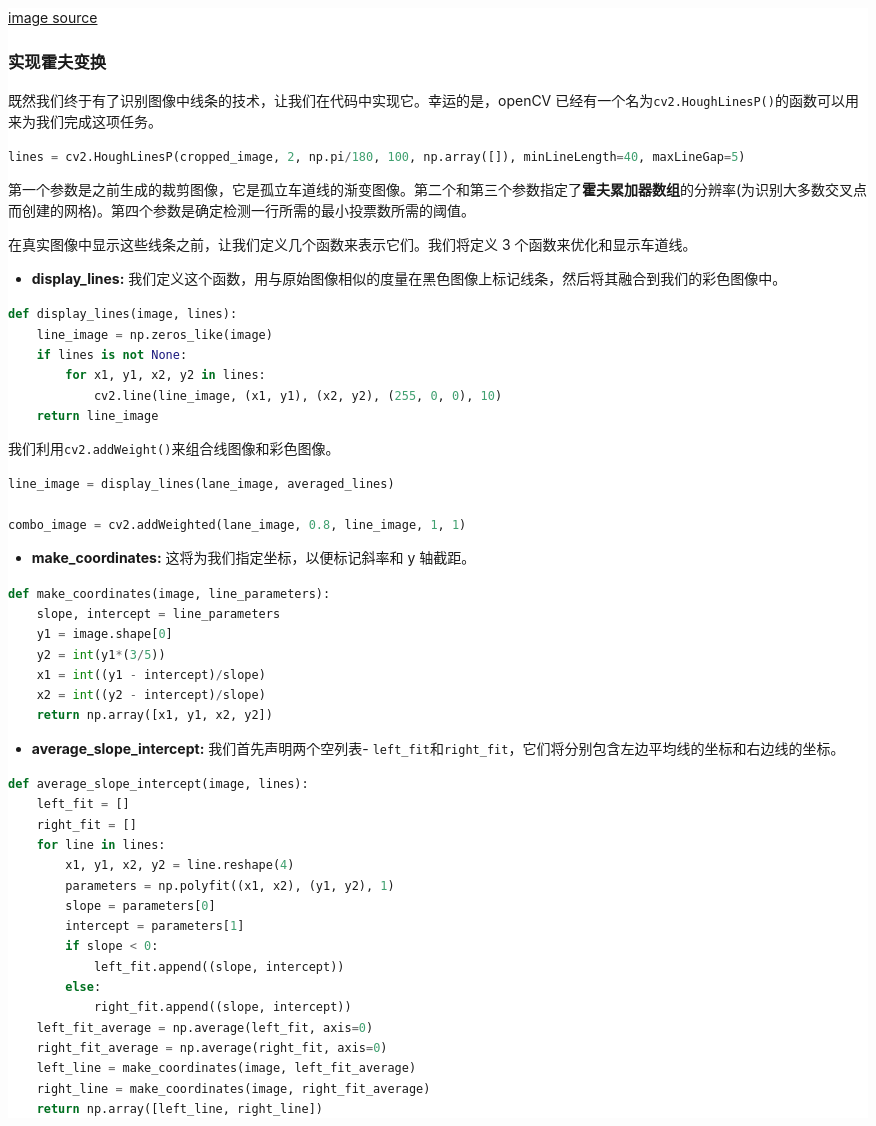 [image source](https://towardsdatascience.com/lines-detection-with-hough-transform-84020b3b1549)

### 实现霍夫变换

既然我们终于有了识别图像中线条的技术，让我们在代码中实现它。幸运的是，openCV 已经有一个名为`cv2.HoughLinesP()`的函数可以用来为我们完成这项任务。

```py
lines = cv2.HoughLinesP(cropped_image, 2, np.pi/180, 100, np.array([]), minLineLength=40, maxLineGap=5)
```

第一个参数是之前生成的裁剪图像，它是孤立车道线的渐变图像。第二个和第三个参数指定了**霍夫累加器数组**的分辨率(为识别大多数交叉点而创建的网格)。第四个参数是确定检测一行所需的最小投票数所需的阈值。

在真实图像中显示这些线条之前，让我们定义几个函数来表示它们。我们将定义 3 个函数来优化和显示车道线。

*   **display_lines:** 我们定义这个函数，用与原始图像相似的度量在黑色图像上标记线条，然后将其融合到我们的彩色图像中。

```py
def display_lines(image, lines):
    line_image = np.zeros_like(image)
    if lines is not None:
        for x1, y1, x2, y2 in lines:
            cv2.line(line_image, (x1, y1), (x2, y2), (255, 0, 0), 10)
    return line_image
```

我们利用`cv2.addWeight()`来组合线图像和彩色图像。

```py
line_image = display_lines(lane_image, averaged_lines)

combo_image = cv2.addWeighted(lane_image, 0.8, line_image, 1, 1)
```

*   **make_coordinates:** 这将为我们指定坐标，以便标记斜率和 y 轴截距。

```py
def make_coordinates(image, line_parameters):
    slope, intercept = line_parameters
    y1 = image.shape[0]
    y2 = int(y1*(3/5))
    x1 = int((y1 - intercept)/slope)
    x2 = int((y2 - intercept)/slope)
    return np.array([x1, y1, x2, y2])
```

*   **average_slope_intercept:** 我们首先声明两个空列表- `left_fit`和`right_fit`，它们将分别包含左边平均线的坐标和右边线的坐标。

```py
def average_slope_intercept(image, lines):
    left_fit = []
    right_fit = []
    for line in lines:
        x1, y1, x2, y2 = line.reshape(4)
        parameters = np.polyfit((x1, x2), (y1, y2), 1)
        slope = parameters[0]
        intercept = parameters[1]
        if slope < 0:
            left_fit.append((slope, intercept))
        else:
            right_fit.append((slope, intercept))
    left_fit_average = np.average(left_fit, axis=0)
    right_fit_average = np.average(right_fit, axis=0)
    left_line = make_coordinates(image, left_fit_average)
    right_line = make_coordinates(image, right_fit_average)
    return np.array([left_line, right_line])
```
